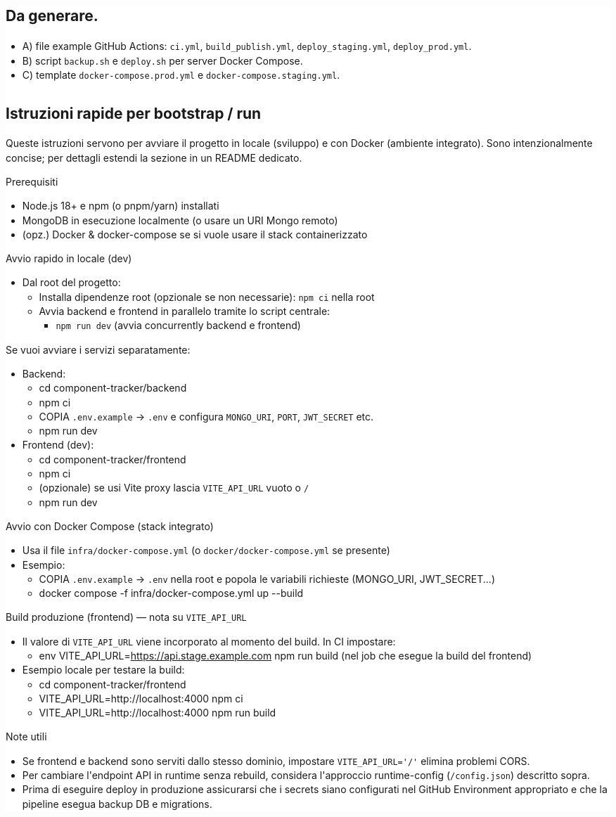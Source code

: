 ## Da generare.
- A) file example GitHub Actions: `ci.yml`, `build_publish.yml`, `deploy_staging.yml`, `deploy_prod.yml`.
- B) script `backup.sh` e `deploy.sh` per server Docker Compose.
- C) template `docker-compose.prod.yml` e `docker-compose.staging.yml`.

 
## Istruzioni rapide per bootstrap / run

Queste istruzioni servono per avviare il progetto in locale (sviluppo) e con Docker (ambiente integrato). Sono intenzionalmente concise; per dettagli estendi la sezione in un README dedicato.

Prerequisiti
- Node.js 18+ e npm (o pnpm/yarn) installati
- MongoDB in esecuzione localmente (o usare un URI Mongo remoto)
- (opz.) Docker & docker-compose se si vuole usare il stack containerizzato

Avvio rapido in locale (dev)
- Dal root del progetto:
   - Installa dipendenze root (opzionale se non necessarie): `npm ci` nella root
   - Avvia backend e frontend in parallelo tramite lo script centrale:
      - `npm run dev` (avvia concurrently backend e frontend)

Se vuoi avviare i servizi separatamente:
- Backend:
   - cd component-tracker/backend
   - npm ci
   - COPIA `.env.example` → `.env` e configura `MONGO_URI`, `PORT`, `JWT_SECRET` etc.
   - npm run dev
- Frontend (dev):
   - cd component-tracker/frontend
   - npm ci
   - (opzionale) se usi Vite proxy lascia `VITE_API_URL` vuoto o `/`
   - npm run dev

Avvio con Docker Compose (stack integrato)
- Usa il file `infra/docker-compose.yml` (o `docker/docker-compose.yml` se presente)
- Esempio:
   - COPIA `.env.example` → `.env` nella root e popola le variabili richieste (MONGO_URI, JWT_SECRET...)
   - docker compose -f infra/docker-compose.yml up --build

Build produzione (frontend) — nota su `VITE_API_URL`
- Il valore di `VITE_API_URL` viene incorporato al momento del build. In CI impostare:
   - env VITE_API_URL=https://api.stage.example.com npm run build (nel job che esegue la build del frontend)
- Esempio locale per testare la build:
   - cd component-tracker/frontend
   - VITE_API_URL=http://localhost:4000 npm ci
   - VITE_API_URL=http://localhost:4000 npm run build

Note utili
- Se frontend e backend sono serviti dallo stesso dominio, impostare `VITE_API_URL='/'` elimina problemi CORS.
- Per cambiare l'endpoint API in runtime senza rebuild, considera l'approccio runtime-config (`/config.json`) descritto sopra.
- Prima di eseguire deploy in produzione assicurarsi che i secrets siano configurati nel GitHub Environment appropriato e che la pipeline esegua backup DB e migrations.


